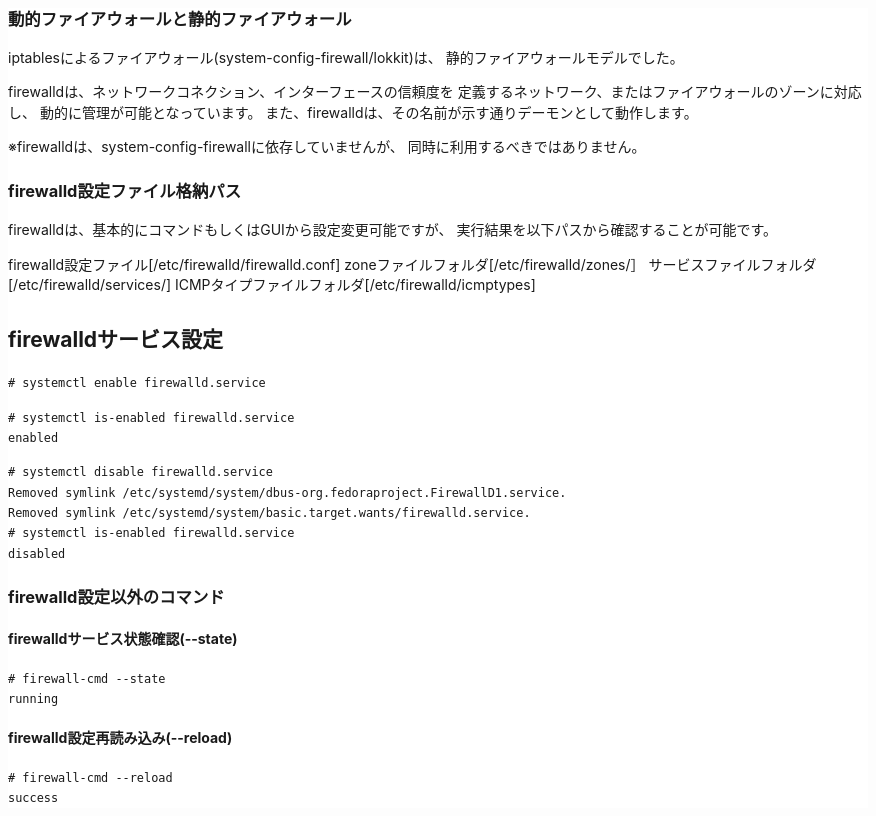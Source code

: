 ### 動的ファイアウォールと静的ファイアウォール 
iptablesによるファイアウォール(system-config-firewall/lokkit)は、
静的ファイアウォールモデルでした。

firewalldは、ネットワークコネクション、インターフェースの信頼度を
定義するネットワーク、またはファイアウォールのゾーンに対応し、
動的に管理が可能となっています。
また、firewalldは、その名前が示す通りデーモンとして動作します。

※firewalldは、system-config-firewallに依存していませんが、
同時に利用するべきではありません。

### firewalld設定ファイル格納パス
firewalldは、基本的にコマンドもしくはGUIから設定変更可能ですが、
実行結果を以下パスから確認することが可能です。

firewalld設定ファイル[/etc/firewalld/firewalld.conf]
zoneファイルフォルダ[/etc/firewalld/zones/］
サービスファイルフォルダ[/etc/firewalld/services/]
ICMPタイプファイルフォルダ[/etc/firewalld/icmptypes]


## firewalldサービス設定

```console:自動起動の設定
# systemctl enable firewalld.service
```

```console:自動起動設定の状態確認
# systemctl is-enabled firewalld.service 
enabled
```

```console:自動起動の解除
# systemctl disable firewalld.service
Removed symlink /etc/systemd/system/dbus-org.fedoraproject.FirewallD1.service.
Removed symlink /etc/systemd/system/basic.target.wants/firewalld.service.
# systemctl is-enabled firewalld.service
disabled
```


### firewalld設定以外のコマンド

#### firewalldサービス状態確認(--state)

```
# firewall-cmd --state
running
```

#### firewalld設定再読み込み(--reload)

```
# firewall-cmd --reload
success
```

